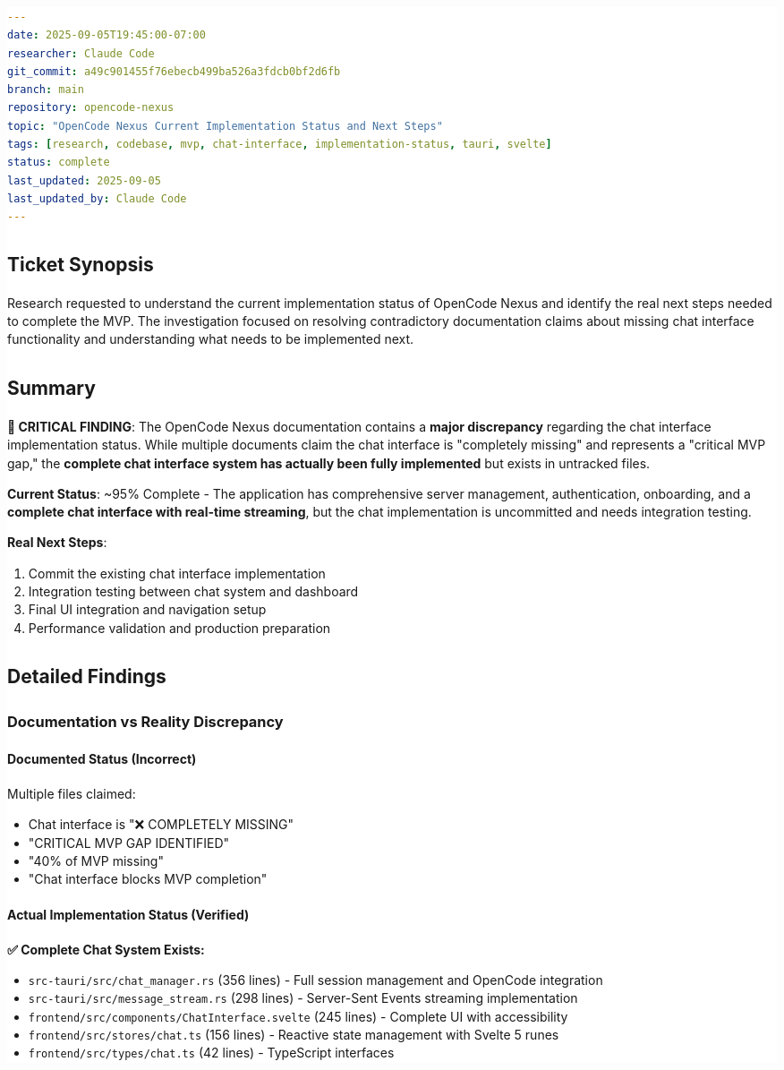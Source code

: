 ```yaml
---
date: 2025-09-05T19:45:00-07:00
researcher: Claude Code
git_commit: a49c901455f76ebecb499ba526a3fdcb0bf2d6fb
branch: main
repository: opencode-nexus
topic: "OpenCode Nexus Current Implementation Status and Next Steps"
tags: [research, codebase, mvp, chat-interface, implementation-status, tauri, svelte]
status: complete
last_updated: 2025-09-05
last_updated_by: Claude Code
---
```


## Ticket Synopsis

Research requested to understand the current implementation status of OpenCode Nexus and identify the real next steps needed to complete the MVP. The investigation focused on resolving contradictory documentation claims about missing chat interface functionality and understanding what needs to be implemented next.

## Summary

**🚨 CRITICAL FINDING**: The OpenCode Nexus documentation contains a **major discrepancy** regarding the chat interface implementation status. While multiple documents claim the chat interface is "completely missing" and represents a "critical MVP gap," the **complete chat interface system has actually been fully implemented** but exists in untracked files.

**Current Status**: ~95% Complete - The application has comprehensive server management, authentication, onboarding, and a **complete chat interface with real-time streaming**, but the chat implementation is uncommitted and needs integration testing.

**Real Next Steps**: 
1. Commit the existing chat interface implementation
2. Integration testing between chat system and dashboard
3. Final UI integration and navigation setup
4. Performance validation and production preparation

## Detailed Findings

### Documentation vs Reality Discrepancy

#### Documented Status (Incorrect)
Multiple files claimed:
- Chat interface is "❌ COMPLETELY MISSING"
- "CRITICAL MVP GAP IDENTIFIED"
- "40% of MVP missing"
- "Chat interface blocks MVP completion"

#### Actual Implementation Status (Verified)
**✅ Complete Chat System Exists:**
- `src-tauri/src/chat_manager.rs` (356 lines) - Full session management and OpenCode integration
- `src-tauri/src/message_stream.rs` (298 lines) - Server-Sent Events streaming implementation  
- `frontend/src/components/ChatInterface.svelte` (245 lines) - Complete UI with accessibility
- `frontend/src/stores/chat.ts` (156 lines) - Reactive state management with Svelte 5 runes
- `frontend/src/types/chat.ts` (42 lines) - TypeScript interfaces
